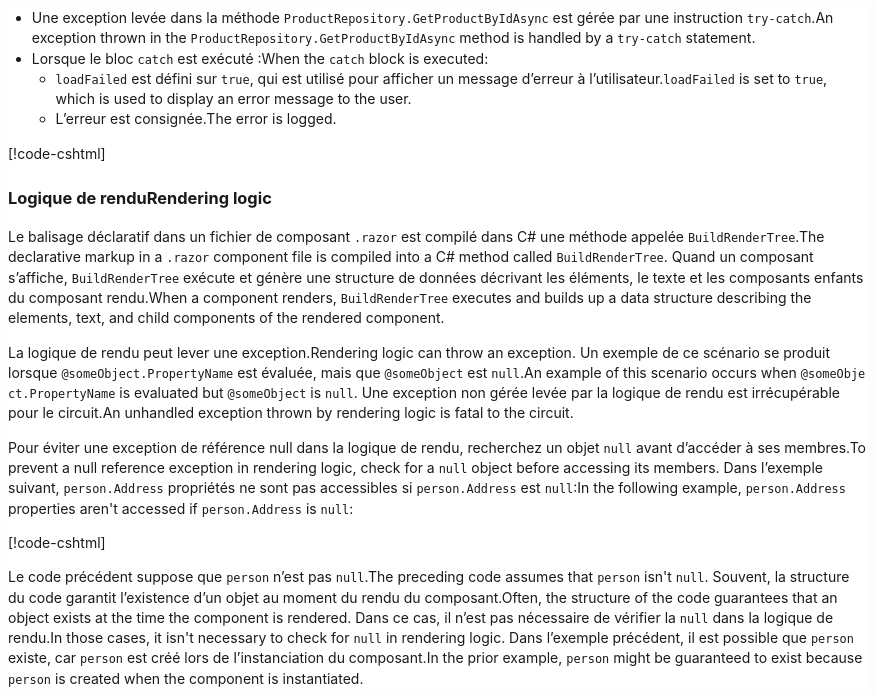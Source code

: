 * <span data-ttu-id="cb0a2-173">Une exception levée dans la méthode `ProductRepository.GetProductByIdAsync` est gérée par une instruction `try-catch`.</span><span class="sxs-lookup"><span data-stu-id="cb0a2-173">An exception thrown in the `ProductRepository.GetProductByIdAsync` method is handled by a `try-catch` statement.</span></span>
* <span data-ttu-id="cb0a2-174">Lorsque le bloc `catch` est exécuté :</span><span class="sxs-lookup"><span data-stu-id="cb0a2-174">When the `catch` block is executed:</span></span>
  * <span data-ttu-id="cb0a2-175">`loadFailed` est défini sur `true`, qui est utilisé pour afficher un message d’erreur à l’utilisateur.</span><span class="sxs-lookup"><span data-stu-id="cb0a2-175">`loadFailed` is set to `true`, which is used to display an error message to the user.</span></span>
  * <span data-ttu-id="cb0a2-176">L’erreur est consignée.</span><span class="sxs-lookup"><span data-stu-id="cb0a2-176">The error is logged.</span></span>

[!code-cshtml[](handle-errors/samples_snapshot/3.x/product-details.razor?highlight=11,27-39)]

### <a name="rendering-logic"></a><span data-ttu-id="cb0a2-177">Logique de rendu</span><span class="sxs-lookup"><span data-stu-id="cb0a2-177">Rendering logic</span></span>

<span data-ttu-id="cb0a2-178">Le balisage déclaratif dans un fichier de composant `.razor` est compilé dans C# une méthode appelée `BuildRenderTree`.</span><span class="sxs-lookup"><span data-stu-id="cb0a2-178">The declarative markup in a `.razor` component file is compiled into a C# method called `BuildRenderTree`.</span></span> <span data-ttu-id="cb0a2-179">Quand un composant s’affiche, `BuildRenderTree` exécute et génère une structure de données décrivant les éléments, le texte et les composants enfants du composant rendu.</span><span class="sxs-lookup"><span data-stu-id="cb0a2-179">When a component renders, `BuildRenderTree` executes and builds up a data structure describing the elements, text, and child components of the rendered component.</span></span>

<span data-ttu-id="cb0a2-180">La logique de rendu peut lever une exception.</span><span class="sxs-lookup"><span data-stu-id="cb0a2-180">Rendering logic can throw an exception.</span></span> <span data-ttu-id="cb0a2-181">Un exemple de ce scénario se produit lorsque `@someObject.PropertyName` est évaluée, mais que `@someObject` est `null`.</span><span class="sxs-lookup"><span data-stu-id="cb0a2-181">An example of this scenario occurs when `@someObject.PropertyName` is evaluated but `@someObject` is `null`.</span></span> <span data-ttu-id="cb0a2-182">Une exception non gérée levée par la logique de rendu est irrécupérable pour le circuit.</span><span class="sxs-lookup"><span data-stu-id="cb0a2-182">An unhandled exception thrown by rendering logic is fatal to the circuit.</span></span>

<span data-ttu-id="cb0a2-183">Pour éviter une exception de référence null dans la logique de rendu, recherchez un objet `null` avant d’accéder à ses membres.</span><span class="sxs-lookup"><span data-stu-id="cb0a2-183">To prevent a null reference exception in rendering logic, check for a `null` object before accessing its members.</span></span> <span data-ttu-id="cb0a2-184">Dans l’exemple suivant, `person.Address` propriétés ne sont pas accessibles si `person.Address` est `null`:</span><span class="sxs-lookup"><span data-stu-id="cb0a2-184">In the following example, `person.Address` properties aren't accessed if `person.Address` is `null`:</span></span>

[!code-cshtml[](handle-errors/samples_snapshot/3.x/person-example.razor?highlight=1)]

<span data-ttu-id="cb0a2-185">Le code précédent suppose que `person` n’est pas `null`.</span><span class="sxs-lookup"><span data-stu-id="cb0a2-185">The preceding code assumes that `person` isn't `null`.</span></span> <span data-ttu-id="cb0a2-186">Souvent, la structure du code garantit l’existence d’un objet au moment du rendu du composant.</span><span class="sxs-lookup"><span data-stu-id="cb0a2-186">Often, the structure of the code guarantees that an object exists at the time the component is rendered.</span></span> <span data-ttu-id="cb0a2-187">Dans ce cas, il n’est pas nécessaire de vérifier la `null` dans la logique de rendu.</span><span class="sxs-lookup"><span data-stu-id="cb0a2-187">In those cases, it isn't necessary to check for `null` in rendering logic.</span></span> <span data-ttu-id="cb0a2-188">Dans l’exemple précédent, il est possible que `person` existe, car `person` est créé lors de l’instanciation du composant.</span><span class="sxs-lookup"><span data-stu-id="cb0a2-188">In the prior example, `person` might be guaranteed to exist because `person` is created when the component is instantiated.</span></span>
